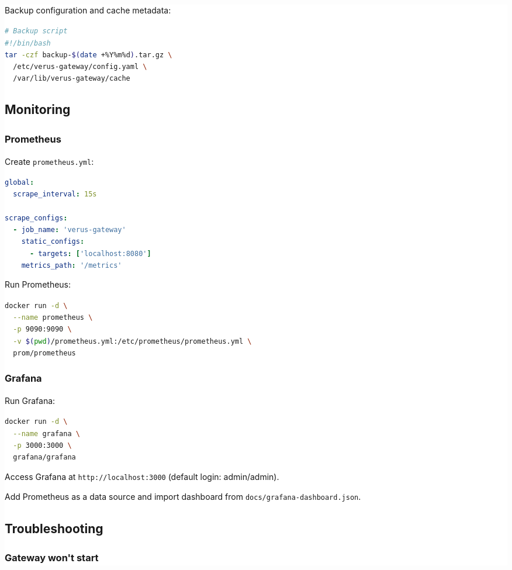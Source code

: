 Backup configuration and cache metadata:

```bash
# Backup script
#!/bin/bash
tar -czf backup-$(date +%Y%m%d).tar.gz \
  /etc/verus-gateway/config.yaml \
  /var/lib/verus-gateway/cache
```

## Monitoring

### Prometheus

Create `prometheus.yml`:

```yaml
global:
  scrape_interval: 15s

scrape_configs:
  - job_name: 'verus-gateway'
    static_configs:
      - targets: ['localhost:8080']
    metrics_path: '/metrics'
```

Run Prometheus:

```bash
docker run -d \
  --name prometheus \
  -p 9090:9090 \
  -v $(pwd)/prometheus.yml:/etc/prometheus/prometheus.yml \
  prom/prometheus
```

### Grafana

Run Grafana:

```bash
docker run -d \
  --name grafana \
  -p 3000:3000 \
  grafana/grafana
```

Access Grafana at `http://localhost:3000` (default login: admin/admin).

Add Prometheus as a data source and import dashboard from `docs/grafana-dashboard.json`.

## Troubleshooting

### Gateway won't start
